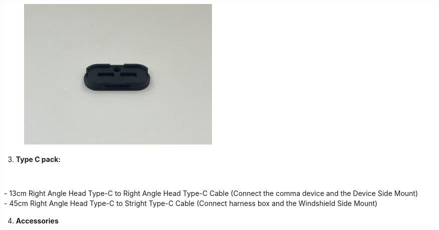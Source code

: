 <div align="left"><figure><img src="../.gitbook/assets/Dummy Windshield Magmount 2.JPG" alt="" width="375"><figcaption></figcaption></figure></div>



3. **Type C pack:**

<div align="left"><figure><img src="../.gitbook/assets/Type-C A款1.JPG" alt="" width="375"><figcaption></figcaption></figure></div>

\- 13cm Right Angle Head Type-C to Right Angle Head Type-C Cable (Connect the comma device and the Device Side Mount)\
\- 45cm Right Angle Head Type-C to Stright Type-C Cable (Connect harness box and the Windshield Side Mount)



4. **Accessories**
